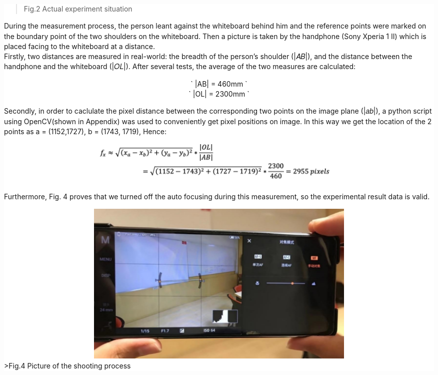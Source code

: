 > Fig.2 Actual experiment situation  
 
During the measurement process, the person leant against the whiteboard behind him and the reference points were marked on the boundary point of the two shoulders on the whiteboard. Then a picture is taken by the handphone (Sony Xperia 1 II) which is placed facing to the whiteboard at a distance.  
Firstly, two distances are measured in real-world: the breadth of the person’s shoulder (|𝐴𝐵|), and the distance between the handphone and the whiteboard (|𝑂𝐿|). After several tests, the average of the two measures are calculated:  

<center>  ` |AB| = 460mm `</center>   
<center>  ` |OL| = 2300mm `</center>   
  
Secondly, in order to caclulate the pixel distance between the corresponding two points on the image plane (|𝑎𝑏|), a python script using OpenCV(shown in Appendix) was used to conveniently get pixel positions on image. In this way we get the location of the 2 points as a = (1152,1727), b = (1743, 1719), Hence:  

 
<div align = 'center'>
<img src='/images/focal_r_6222.png' width = "500" >
</div>   

Furthermore, Fig. 4 proves that we turned off the auto focusing during this measurement, so the experimental result data is valid.  
<div align = 'center'>
<img src='/images/sony_6222.png' width = "500" >
</div>  
>Fig.4 Picture of the shooting process
